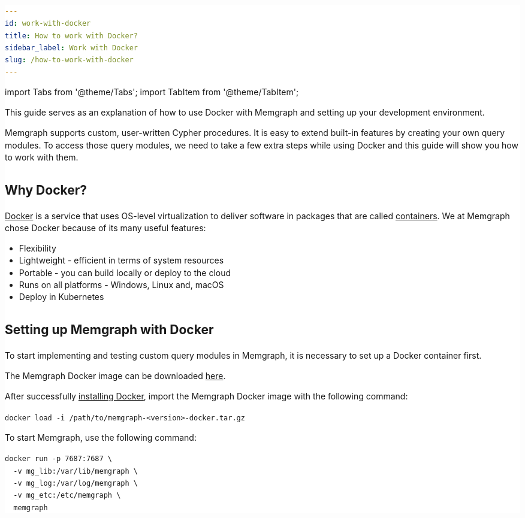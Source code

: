 ```yaml
---
id: work-with-docker
title: How to work with Docker?
sidebar_label: Work with Docker
slug: /how-to-work-with-docker
---
```


import Tabs from '@theme/Tabs';
import TabItem from '@theme/TabItem';

This guide serves as an explanation of how to use Docker with Memgraph and
setting up your development environment.

Memgraph supports custom, user-written Cypher procedures. It is easy to extend
built-in features by creating your own query modules. To access those query
modules, we need to take a few extra steps while using Docker and this guide
will show you how to work with them.

## Why Docker?

[Docker](https://www.docker.com) is a service that uses OS-level virtualization
to deliver software in packages that are called
[containers](https://www.docker.com/resources/what-container). We at Memgraph
chose Docker because of its many useful features:

* Flexibility
* Lightweight - efficient in terms of system resources
* Portable - you can build locally or deploy to the cloud
* Runs on all platforms - Windows, Linux and, macOS
* Deploy in Kubernetes

## Setting up Memgraph with Docker

To start implementing and testing custom query modules in Memgraph, it is
necessary to set up a Docker container first.

The Memgraph Docker image can be downloaded
[here](https://memgraph.com/download).

After successfully [installing Docker](https://docs.docker.com/get-started/),
import the Memgraph Docker image with the following command:

```console
docker load -i /path/to/memgraph-<version>-docker.tar.gz
```

To start Memgraph, use the following command:

```console
docker run -p 7687:7687 \
  -v mg_lib:/var/lib/memgraph \
  -v mg_log:/var/log/memgraph \
  -v mg_etc:/etc/memgraph \
  memgraph
```
